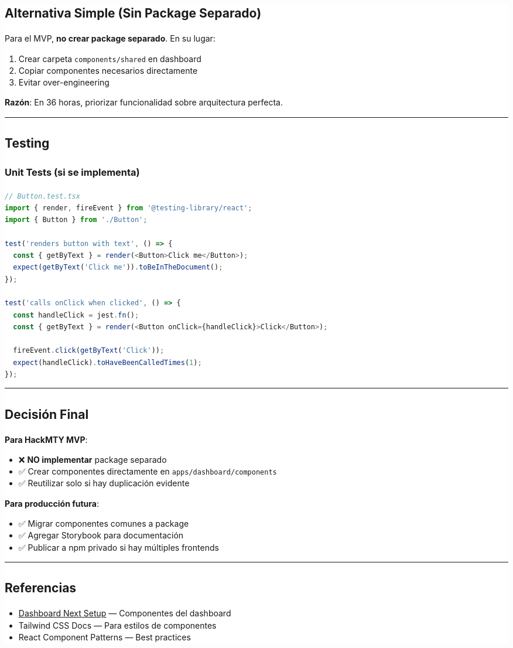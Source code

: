 
## Alternativa Simple (Sin Package Separado)

Para el MVP, **no crear package separado**. En su lugar:

1. Crear carpeta `components/shared` en dashboard
2. Copiar componentes necesarios directamente
3. Evitar over-engineering

**Razón**: En 36 horas, priorizar funcionalidad sobre arquitectura perfecta.

---

## Testing

### Unit Tests (si se implementa)

```typescript
// Button.test.tsx
import { render, fireEvent } from '@testing-library/react';
import { Button } from './Button';

test('renders button with text', () => {
  const { getByText } = render(<Button>Click me</Button>);
  expect(getByText('Click me')).toBeInTheDocument();
});

test('calls onClick when clicked', () => {
  const handleClick = jest.fn();
  const { getByText } = render(<Button onClick={handleClick}>Click</Button>);
  
  fireEvent.click(getByText('Click'));
  expect(handleClick).toHaveBeenCalledTimes(1);
});
```

---

## Decisión Final

**Para HackMTY MVP**:
- ❌ **NO implementar** package separado
- ✅ Crear componentes directamente en `apps/dashboard/components`
- ✅ Reutilizar solo si hay duplicación evidente

**Para producción futura**:
- ✅ Migrar componentes comunes a package
- ✅ Agregar Storybook para documentación
- ✅ Publicar a npm privado si hay múltiples frontends

---

## Referencias

- [Dashboard Next Setup](../../docs/setup/dashboard-next-setup.md) — Componentes del dashboard
- Tailwind CSS Docs — Para estilos de componentes
- React Component Patterns — Best practices

